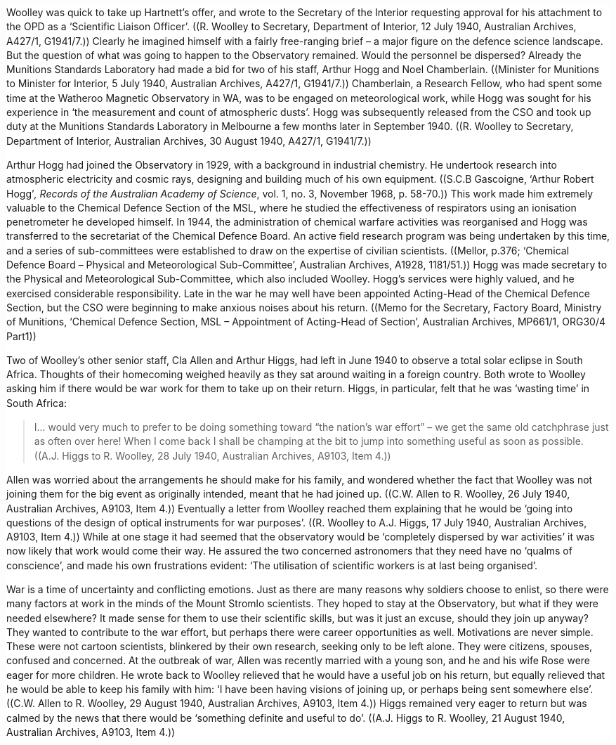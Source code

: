 Woolley was quick to take up Hartnett’s offer, and wrote to the Secretary of the Interior requesting approval for his attachment to the OPD as a ‘Scientific Liaison Officer’. ((R. Woolley to Secretary, Department of Interior, 12 July 1940, Australian Archives, A427/1, G1941/7.)) Clearly he imagined himself with a fairly free-ranging brief – a major figure on the defence science landscape. But the question of what was going to happen to the Observatory remained. Would the personnel be dispersed? Already the Munitions Standards Laboratory had made a bid for two of his staff, Arthur Hogg and Noel Chamberlain. ((Minister for Munitions to Minister for Interior, 5 July 1940, Australian Archives, A427/1, G1941/7.)) Chamberlain, a Research Fellow, who had spent some time at the Watheroo Magnetic Observatory in WA, was to be engaged on meteorological work, while Hogg was sought for his experience in ‘the measurement and count of atmospheric dusts’. Hogg was subsequently released from the CSO and took up duty at the Munitions Standards Laboratory in Melbourne a few months later in September 1940. ((R. Woolley to Secretary, Department of Interior, Australian Archives, 30 August 1940, A427/1, G1941/7.))

Arthur Hogg had joined the Observatory in 1929, with a background in industrial chemistry. He undertook research into atmospheric electricity and cosmic rays, designing and building much of his own equipment. ((S.C.B Gascoigne, ‘Arthur Robert Hogg’<em>, Records of the Australian Academy of Science</em>, vol. 1, no. 3, November 1968, p. 58-70.)) This work made him extremely valuable to the Chemical Defence Section of the MSL, where he studied the effectiveness of respirators using an ionisation penetrometer he developed himself. In 1944, the administration of chemical warfare activities was reorganised and Hogg was transferred to the secretariat of the Chemical Defence Board. An active field research program was being undertaken by this time, and a series of sub-committees were established to draw on the expertise of civilian scientists. ((Mellor, p.376; ‘Chemical Defence Board – Physical and Meteorological Sub-Committee’, Australian Archives, A1928, 1181/51.)) Hogg was made secretary to the Physical and Meteorological Sub-Committee, which also included Woolley. Hogg’s services were highly valued, and he exercised considerable responsibility. Late in the war he may well have been appointed Acting-Head of the Chemical Defence Section, but the CSO were beginning to make anxious noises about his return. ((Memo for the Secretary, Factory Board, Ministry of Munitions, ‘Chemical Defence Section, MSL – Appointment of Acting-Head of Section’, Australian Archives, MP661/1, ORG30/4 Part1))

Two of Woolley’s other senior staff, Cla Allen and Arthur Higgs, had left in June 1940 to observe a total solar eclipse in South Africa. Thoughts of their homecoming weighed heavily as they sat around waiting in a foreign country. Both wrote to Woolley asking him if there would be war work for them to take up on their return. Higgs, in particular, felt that he was ‘wasting time’ in South Africa:
<blockquote>I... would very much to prefer to be doing something toward “the nation’s war effort” – we get the same old catchphrase just as often over here! When I come back I shall be champing at the bit to jump into something useful as soon as possible. ((A.J. Higgs to R. Woolley, 28 July 1940, Australian Archives, A9103, Item 4.))</blockquote>
Allen was worried about the arrangements he should make for his family, and wondered whether the fact that Woolley was not joining them for the big event as originally intended, meant that he had joined up. ((C.W. Allen to R. Woolley, 26 July 1940, Australian Archives, A9103, Item 4.)) Eventually a letter from Woolley reached them explaining that he would be ‘going into questions of the design of optical instruments for war purposes’. ((R. Woolley to A.J. Higgs, 17 July 1940, Australian Archives, A9103, Item 4.)) While at one stage it had seemed that the observatory would be ‘completely dispersed by war activities’ it was now likely that work would come their way. He assured the two concerned astronomers that they need have no ‘qualms of conscience’, and made his own frustrations evident: ‘The utilisation of scientific workers is at last being organised’.

War is a time of uncertainty and conflicting emotions. Just as there are many reasons why soldiers choose to enlist, so there were many factors at work in the minds of the Mount Stromlo scientists. They hoped to stay at the Observatory, but what if they were needed elsewhere? It made sense for them to use their scientific skills, but was it just an excuse, should they join up anyway? They wanted to contribute to the war effort, but perhaps there were career opportunities as well. Motivations are never simple. These were not cartoon scientists, blinkered by their own research, seeking only to be left alone. They were citizens, spouses, confused and concerned. At the outbreak of war, Allen was recently married with a young son, and he and his wife Rose were eager for more children. He wrote back to Woolley relieved that he would have a useful job on his return, but equally relieved that he would be able to keep his family with him: ‘I have been having visions of joining up, or perhaps being sent somewhere else’. ((C.W. Allen to R. Woolley, 29 August 1940, Australian Archives, A9103, Item 4.)) Higgs remained very eager to return but was calmed by the news that there would be ‘something definite and useful to do’. ((A.J. Higgs to R. Woolley, 21 August 1940, Australian Archives, A9103, Item 4.))
